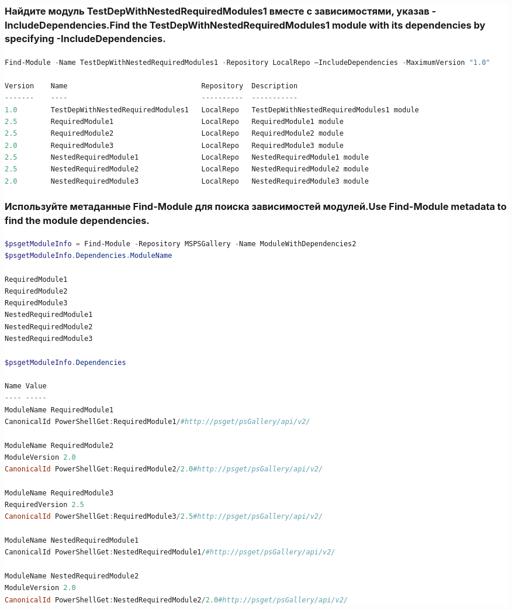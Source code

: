 ###  <a name="find-the-testdepwithnestedrequiredmodules1-module-with-its-dependencies-by-specifying--includedependencies"></a><span data-ttu-id="7f136-138">Найдите модуль TestDepWithNestedRequiredModules1 вместе с зависимостями, указав -IncludeDependencies.</span><span class="sxs-lookup"><span data-stu-id="7f136-138">Find the TestDepWithNestedRequiredModules1 module with its dependencies by specifying -IncludeDependencies.</span></span>
```powershell
Find-Module -Name TestDepWithNestedRequiredModules1 -Repository LocalRepo –IncludeDependencies -MaximumVersion "1.0"

Version    Name                                Repository  Description 
-------    ----                                ----------  -----------  
1.0        TestDepWithNestedRequiredModules1   LocalRepo   TestDepWithNestedRequiredModules1 module  
2.5        RequiredModule1                     LocalRepo   RequiredModule1 module      
2.5        RequiredModule2                     LocalRepo   RequiredModule2 module      
2.0        RequiredModule3                     LocalRepo   RequiredModule3 module      
2.5        NestedRequiredModule1               LocalRepo   NestedRequiredModule1 module
2.5        NestedRequiredModule2               LocalRepo   NestedRequiredModule2 module
2.0        NestedRequiredModule3               LocalRepo   NestedRequiredModule3 module
``` 

### <a name="use-find-module-metadata-to-find-the-module-dependencies"></a><span data-ttu-id="7f136-139">Используйте метаданные Find-Module для поиска зависимостей модулей.</span><span class="sxs-lookup"><span data-stu-id="7f136-139">Use Find-Module metadata to find the module dependencies.</span></span>
```powershell
$psgetModuleInfo = Find-Module -Repository MSPSGallery -Name ModuleWithDependencies2
$psgetModuleInfo.Dependencies.ModuleName

RequiredModule1
RequiredModule2
RequiredModule3
NestedRequiredModule1
NestedRequiredModule2
NestedRequiredModule3

$psgetModuleInfo.Dependencies

Name Value
---- -----
ModuleName RequiredModule1
CanonicalId PowerShellGet:RequiredModule1/#http://psget/psGallery/api/v2/

ModuleName RequiredModule2
ModuleVersion 2.0
CanonicalId PowerShellGet:RequiredModule2/2.0#http://psget/psGallery/api/v2/

ModuleName RequiredModule3
RequiredVersion 2.5
CanonicalId PowerShellGet:RequiredModule3/2.5#http://psget/psGallery/api/v2/

ModuleName NestedRequiredModule1
CanonicalId PowerShellGet:NestedRequiredModule1/#http://psget/psGallery/api/v2/

ModuleName NestedRequiredModule2
ModuleVersion 2.0
CanonicalId PowerShellGet:NestedRequiredModule2/2.0#http://psget/psGallery/api/v2/

```